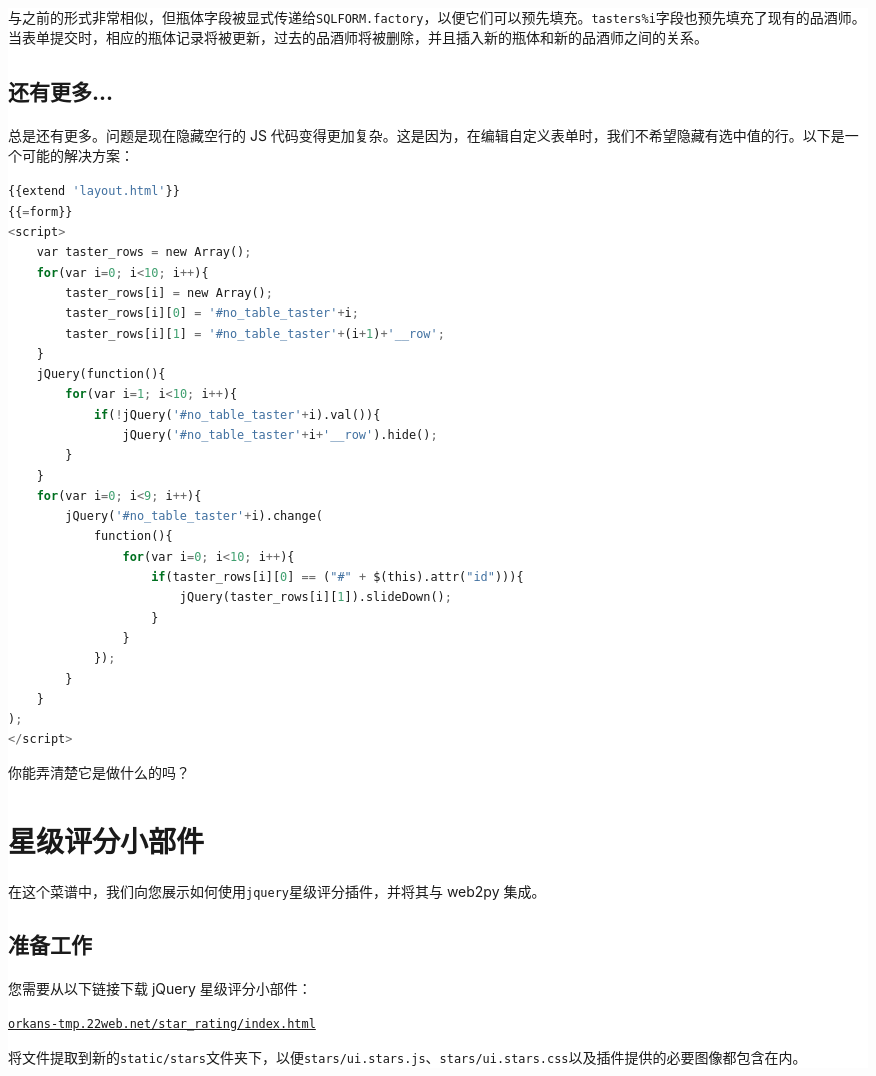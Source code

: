与之前的形式非常相似，但瓶体字段被显式传递给`SQLFORM.factory`，以便它们可以预先填充。`tasters%i`字段也预先填充了现有的品酒师。当表单提交时，相应的瓶体记录将被更新，过去的品酒师将被删除，并且插入新的瓶体和新的品酒师之间的关系。

## 还有更多...

总是还有更多。问题是现在隐藏空行的 JS 代码变得更加复杂。这是因为，在编辑自定义表单时，我们不希望隐藏有选中值的行。以下是一个可能的解决方案：

```py
{{extend 'layout.html'}}
{{=form}}
<script>
	var taster_rows = new Array();
	for(var i=0; i<10; i++){
		taster_rows[i] = new Array();
		taster_rows[i][0] = '#no_table_taster'+i;
		taster_rows[i][1] = '#no_table_taster'+(i+1)+'__row';
	}
	jQuery(function(){
		for(var i=1; i<10; i++){
			if(!jQuery('#no_table_taster'+i).val()){
				jQuery('#no_table_taster'+i+'__row').hide();
		}
	}
	for(var i=0; i<9; i++){
		jQuery('#no_table_taster'+i).change(
			function(){
				for(var i=0; i<10; i++){
					if(taster_rows[i][0] == ("#" + $(this).attr("id"))){
						jQuery(taster_rows[i][1]).slideDown();
					}
				}
			});
		}
	}
);
</script>

```

你能弄清楚它是做什么的吗？

# 星级评分小部件

在这个菜谱中，我们向您展示如何使用`jquery`星级评分插件，并将其与 web2py 集成。

## 准备工作

您需要从以下链接下载 jQuery 星级评分小部件：

[`orkans-tmp.22web.net/star_rating/index.html`](http://orkans-tmp.22web.net/star_rating/index.html)

将文件提取到新的`static/stars`文件夹下，以便`stars/ui.stars.js`、`stars/ui.stars.css`以及插件提供的必要图像都包含在内。
